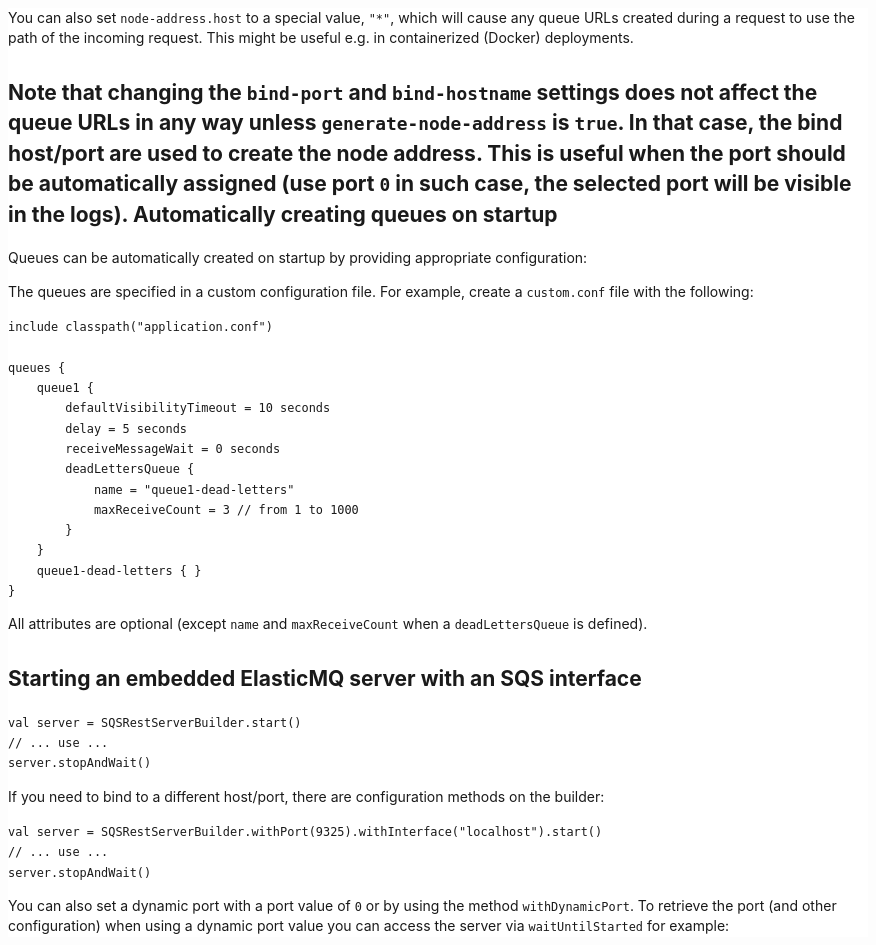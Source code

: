 You can also set `node-address.host` to a special value, `"*"`, which will cause any queue URLs created during a request
to use the path of the incoming request. This might be useful e.g. in containerized (Docker) deployments.

Note that changing the `bind-port` and `bind-hostname` settings does not affect the queue URLs in any way unless
`generate-node-address` is `true`. In that case, the bind host/port are used to create the node address. This is
useful when the port should be automatically assigned (use port `0` in such case, the selected port will be
visible in the logs).
Automatically creating queues on startup
----------------------------------------

Queues can be automatically created on startup by providing appropriate configuration:

The queues are specified in a custom configuration file. For example, create a `custom.conf` file with the following:

````
include classpath("application.conf")

queues {
    queue1 {
        defaultVisibilityTimeout = 10 seconds
        delay = 5 seconds
        receiveMessageWait = 0 seconds
        deadLettersQueue {
            name = "queue1-dead-letters"
            maxReceiveCount = 3 // from 1 to 1000
    	}
    }
    queue1-dead-letters { }
}
````

All attributes are optional (except `name` and `maxReceiveCount` when a `deadLettersQueue` is defined).

Starting an embedded ElasticMQ server with an SQS interface
-----------------------------------------------------------

    val server = SQSRestServerBuilder.start()
    // ... use ...
    server.stopAndWait()

If you need to bind to a different host/port, there are configuration methods on the builder:

    val server = SQSRestServerBuilder.withPort(9325).withInterface("localhost").start()
    // ... use ...
    server.stopAndWait()

You can also set a dynamic port with a port value of `0` or by using the method `withDynamicPort`. To retrieve the port (and other configuration) when using a dynamic port value you can access the server via `waitUntilStarted` for example:
    